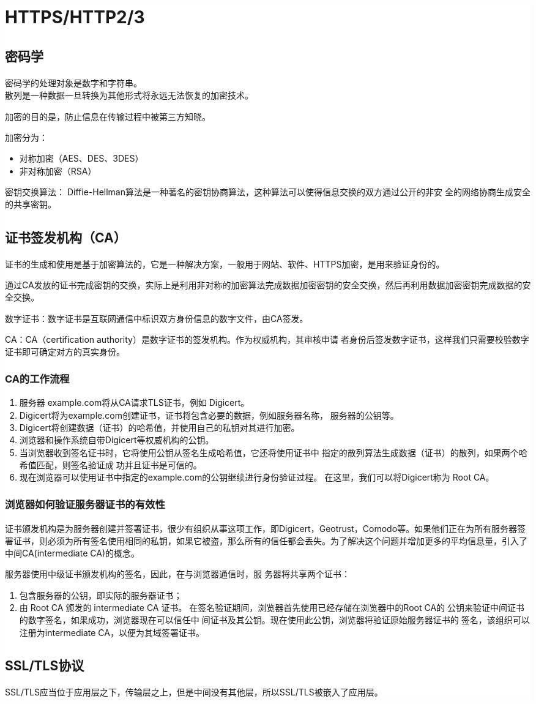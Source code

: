 # HTTPS/HTTP2/3
## 密码学
密码学的处理对象是数字和字符串。   
散列是一种数据一旦转换为其他形式将永远无法恢复的加密技术。   

加密的目的是，防止信息在传输过程中被第三方知晓。

加密分为：
- 对称加密（AES、DES、3DES） 
- 非对称加密（RSA）

密钥交换算法：
Diffie-Hellman算法是一种著名的密钥协商算法，这种算法可以使得信息交换的双方通过公开的非安
全的网络协商生成安全的共享密钥。

## 证书签发机构（CA）
证书的生成和使用是基于加密算法的，它是一种解决方案，一般用于网站、软件、HTTPS加密，是用来验证身份的。

通过CA发放的证书完成密钥的交换，实际上是利用非对称的加密算法完成数据加密密钥的安全交换，然后再利用数据加密密钥完成数据的安全交换。 

数字证书：数字证书是互联网通信中标识双方身份信息的数字文件，由CA签发。 

CA：CA（certification authority）是数字证书的签发机构。作为权威机构，其审核申请
者身份后签发数字证书，这样我们只需要校验数字证书即可确定对方的真实身份。 

### CA的工作流程
1. 服务器 example.com将从CA请求TLS证书，例如 Digicert。 
2. Digicert将为example.com创建证书，证书将包含必要的数据，例如服务器名称，
服务器的公钥等。 
3. Digicert将创建数据（证书）的哈希值，并使用自己的私钥对其进行加密。 
4. 浏览器和操作系统自带Digicert等权威机构的公钥。 
5. 当浏览器收到签名证书时，它将使用公钥从签名生成哈希值，它还将使用证书中
指定的散列算法生成数据（证书）的散列，如果两个哈希值匹配，则签名验证成
功并且证书是可信的。 
6. 现在浏览器可以使用证书中指定的example.com的公钥继续进行身份验证过程。 
在这里，我们可以将Digicert称为 Root CA。
### 浏览器如何验证服务器证书的有效性
证书颁发机构是为服务器创建并签署证书，很少有组织从事这项工作，即Digicert，Geotrust，Comodo等。如果他们正在为所有服务器签署证书，则必须为所有签名使用相同的私钥，如果它被盗，那么所有的信任都会丢失。为了解决这个问题并增加更多的平均信息量，引入了中间CA(intermediate CA)的概念。 

服务器使用中级证书颁发机构的签名，因此，在与浏览器通信时，服
务器将共享两个证书： 
1. 包含服务器的公钥，即实际的服务器证书； 
2. 由 Root CA 颁发的 intermediate CA 证书。 
在签名验证期间，浏览器首先使用已经存储在浏览器中的Root CA的
公钥来验证中间证书的数字签名，如果成功，浏览器现在可以信任中
间证书及其公钥。现在使用此公钥，浏览器将验证原始服务器证书的
签名，该组织可以注册为intermediate CA，以便为其域签署证书。

## SSL/TLS协议
SSL/TLS应当位于应用层之下，传输层之上，但是中间没有其他层，所以SSL/TLS被嵌入了应用层。
